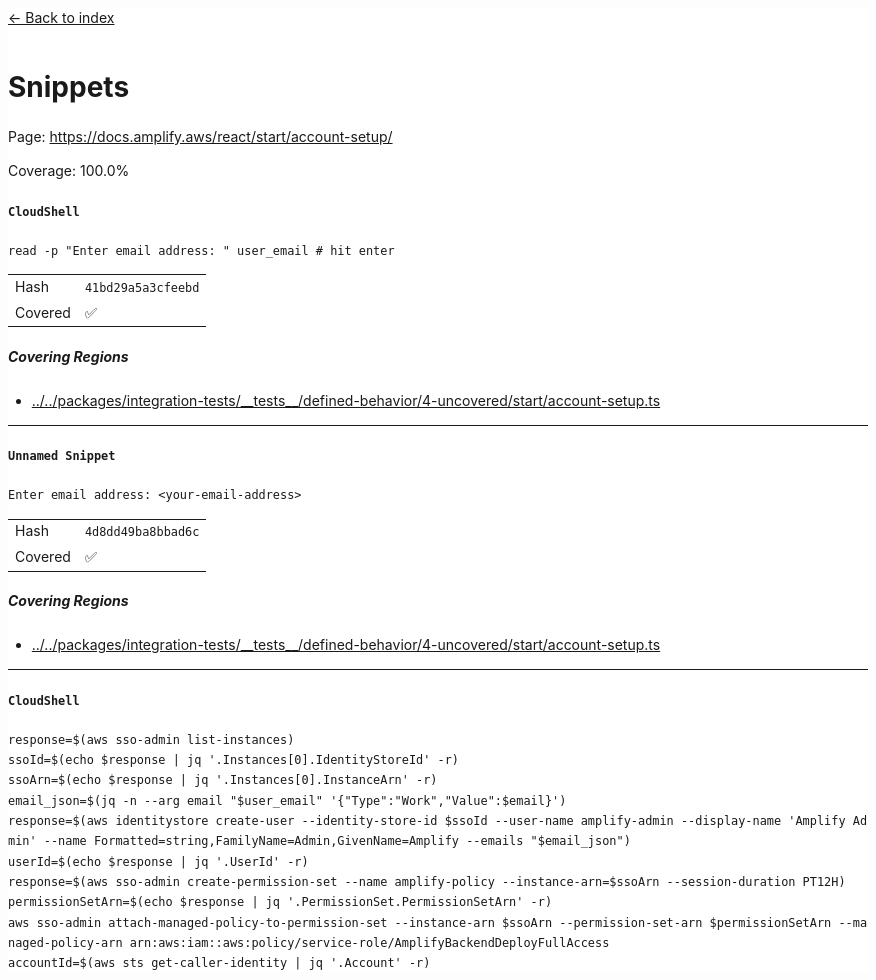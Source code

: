 [<- Back to index](../../../../docs-pages.md)

#  Snippets

Page: https://docs.amplify.aws/react/start/account-setup/

Coverage: 100.0%

#### `CloudShell`

~~~
read -p "Enter email address: " user_email # hit enter

~~~

| | |
| -- | -- |
| Hash | `41bd29a5a3cfeebd` |
| Covered | ✅ |

##### Covering Regions

- [../../packages/integration-tests/\_\_tests\_\_/defined-behavior/4-uncovered/start/account-setup.ts](../../../../../../packages/integration-tests/__tests__/defined-behavior/4-uncovered/start/account-setup.ts#L11)

---

#### `Unnamed Snippet`

~~~
Enter email address: <your-email-address>

~~~

| | |
| -- | -- |
| Hash | `4d8dd49ba8bbad6c` |
| Covered | ✅ |

##### Covering Regions

- [../../packages/integration-tests/\_\_tests\_\_/defined-behavior/4-uncovered/start/account-setup.ts](../../../../../../packages/integration-tests/__tests__/defined-behavior/4-uncovered/start/account-setup.ts#L11)

---

#### `CloudShell`

~~~
response=$(aws sso-admin list-instances)
ssoId=$(echo $response | jq '.Instances[0].IdentityStoreId' -r)
ssoArn=$(echo $response | jq '.Instances[0].InstanceArn' -r)
email_json=$(jq -n --arg email "$user_email" '{"Type":"Work","Value":$email}')
response=$(aws identitystore create-user --identity-store-id $ssoId --user-name amplify-admin --display-name 'Amplify Admin' --name Formatted=string,FamilyName=Admin,GivenName=Amplify --emails "$email_json")
userId=$(echo $response | jq '.UserId' -r)
response=$(aws sso-admin create-permission-set --name amplify-policy --instance-arn=$ssoArn --session-duration PT12H)
permissionSetArn=$(echo $response | jq '.PermissionSet.PermissionSetArn' -r)
aws sso-admin attach-managed-policy-to-permission-set --instance-arn $ssoArn --permission-set-arn $permissionSetArn --managed-policy-arn arn:aws:iam::aws:policy/service-role/AmplifyBackendDeployFullAccess
accountId=$(aws sts get-caller-identity | jq '.Account' -r)
~~~